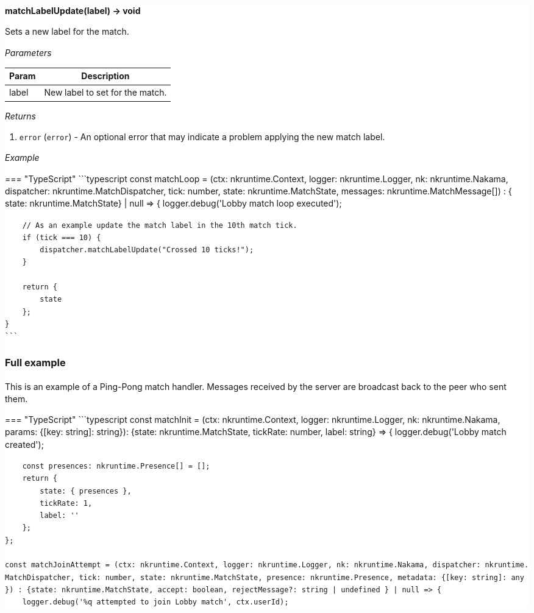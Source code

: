 __matchLabelUpdate(label) -> void__

Sets a new label for the match.

_Parameters_

| Param | Description |
| ----- | ----------- |
| label | New label to set for the match. |

_Returns_

1. `error` (`error`) - An optional error that may indicate a problem applying the new match label.

_Example_

=== "TypeScript"
    ```typescript
    const matchLoop = (ctx: nkruntime.Context, logger: nkruntime.Logger, nk: nkruntime.Nakama, dispatcher: nkruntime.MatchDispatcher, tick: number, state: nkruntime.MatchState, messages: nkruntime.MatchMessage[]) : { state: nkruntime.MatchState} | null => {
        logger.debug('Lobby match loop executed');

        // As an example update the match label in the 10th match tick.
        if (tick === 10) {
            dispatcher.matchLabelUpdate("Crossed 10 ticks!");
        }

        return {
            state
        };
    }
    ```

### Full example

This is an example of a Ping-Pong match handler. Messages received by the server are broadcast back to the peer who sent them.

=== "TypeScript"
    ```typescript
    const matchInit = (ctx: nkruntime.Context, logger: nkruntime.Logger, nk: nkruntime.Nakama, params: {[key: string]: string}): {state: nkruntime.MatchState, tickRate: number, label: string} => {
        logger.debug('Lobby match created');
        
        const presences: nkruntime.Presence[] = [];
        return {
            state: { presences },
            tickRate: 1,
            label: ''
        };
    };

    const matchJoinAttempt = (ctx: nkruntime.Context, logger: nkruntime.Logger, nk: nkruntime.Nakama, dispatcher: nkruntime.MatchDispatcher, tick: number, state: nkruntime.MatchState, presence: nkruntime.Presence, metadata: {[key: string]: any }) : {state: nkruntime.MatchState, accept: boolean, rejectMessage?: string | undefined } | null => {
        logger.debug('%q attempted to join Lobby match', ctx.userId);
        
